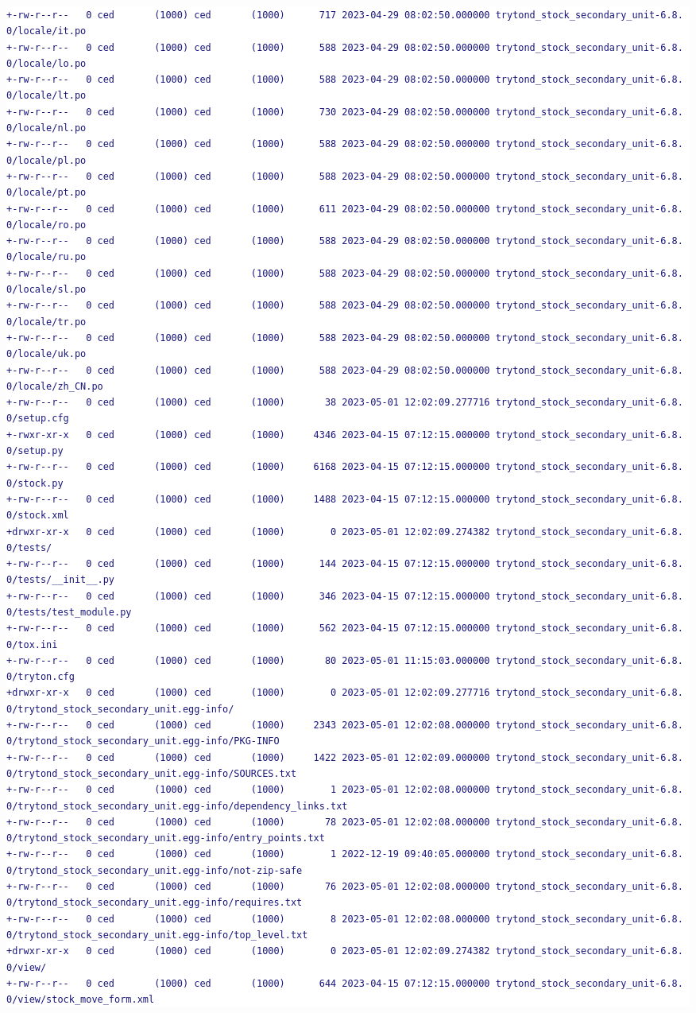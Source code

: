 ```diff
+-rw-r--r--   0 ced       (1000) ced       (1000)      717 2023-04-29 08:02:50.000000 trytond_stock_secondary_unit-6.8.0/locale/it.po
+-rw-r--r--   0 ced       (1000) ced       (1000)      588 2023-04-29 08:02:50.000000 trytond_stock_secondary_unit-6.8.0/locale/lo.po
+-rw-r--r--   0 ced       (1000) ced       (1000)      588 2023-04-29 08:02:50.000000 trytond_stock_secondary_unit-6.8.0/locale/lt.po
+-rw-r--r--   0 ced       (1000) ced       (1000)      730 2023-04-29 08:02:50.000000 trytond_stock_secondary_unit-6.8.0/locale/nl.po
+-rw-r--r--   0 ced       (1000) ced       (1000)      588 2023-04-29 08:02:50.000000 trytond_stock_secondary_unit-6.8.0/locale/pl.po
+-rw-r--r--   0 ced       (1000) ced       (1000)      588 2023-04-29 08:02:50.000000 trytond_stock_secondary_unit-6.8.0/locale/pt.po
+-rw-r--r--   0 ced       (1000) ced       (1000)      611 2023-04-29 08:02:50.000000 trytond_stock_secondary_unit-6.8.0/locale/ro.po
+-rw-r--r--   0 ced       (1000) ced       (1000)      588 2023-04-29 08:02:50.000000 trytond_stock_secondary_unit-6.8.0/locale/ru.po
+-rw-r--r--   0 ced       (1000) ced       (1000)      588 2023-04-29 08:02:50.000000 trytond_stock_secondary_unit-6.8.0/locale/sl.po
+-rw-r--r--   0 ced       (1000) ced       (1000)      588 2023-04-29 08:02:50.000000 trytond_stock_secondary_unit-6.8.0/locale/tr.po
+-rw-r--r--   0 ced       (1000) ced       (1000)      588 2023-04-29 08:02:50.000000 trytond_stock_secondary_unit-6.8.0/locale/uk.po
+-rw-r--r--   0 ced       (1000) ced       (1000)      588 2023-04-29 08:02:50.000000 trytond_stock_secondary_unit-6.8.0/locale/zh_CN.po
+-rw-r--r--   0 ced       (1000) ced       (1000)       38 2023-05-01 12:02:09.277716 trytond_stock_secondary_unit-6.8.0/setup.cfg
+-rwxr-xr-x   0 ced       (1000) ced       (1000)     4346 2023-04-15 07:12:15.000000 trytond_stock_secondary_unit-6.8.0/setup.py
+-rw-r--r--   0 ced       (1000) ced       (1000)     6168 2023-04-15 07:12:15.000000 trytond_stock_secondary_unit-6.8.0/stock.py
+-rw-r--r--   0 ced       (1000) ced       (1000)     1488 2023-04-15 07:12:15.000000 trytond_stock_secondary_unit-6.8.0/stock.xml
+drwxr-xr-x   0 ced       (1000) ced       (1000)        0 2023-05-01 12:02:09.274382 trytond_stock_secondary_unit-6.8.0/tests/
+-rw-r--r--   0 ced       (1000) ced       (1000)      144 2023-04-15 07:12:15.000000 trytond_stock_secondary_unit-6.8.0/tests/__init__.py
+-rw-r--r--   0 ced       (1000) ced       (1000)      346 2023-04-15 07:12:15.000000 trytond_stock_secondary_unit-6.8.0/tests/test_module.py
+-rw-r--r--   0 ced       (1000) ced       (1000)      562 2023-04-15 07:12:15.000000 trytond_stock_secondary_unit-6.8.0/tox.ini
+-rw-r--r--   0 ced       (1000) ced       (1000)       80 2023-05-01 11:15:03.000000 trytond_stock_secondary_unit-6.8.0/tryton.cfg
+drwxr-xr-x   0 ced       (1000) ced       (1000)        0 2023-05-01 12:02:09.277716 trytond_stock_secondary_unit-6.8.0/trytond_stock_secondary_unit.egg-info/
+-rw-r--r--   0 ced       (1000) ced       (1000)     2343 2023-05-01 12:02:08.000000 trytond_stock_secondary_unit-6.8.0/trytond_stock_secondary_unit.egg-info/PKG-INFO
+-rw-r--r--   0 ced       (1000) ced       (1000)     1422 2023-05-01 12:02:09.000000 trytond_stock_secondary_unit-6.8.0/trytond_stock_secondary_unit.egg-info/SOURCES.txt
+-rw-r--r--   0 ced       (1000) ced       (1000)        1 2023-05-01 12:02:08.000000 trytond_stock_secondary_unit-6.8.0/trytond_stock_secondary_unit.egg-info/dependency_links.txt
+-rw-r--r--   0 ced       (1000) ced       (1000)       78 2023-05-01 12:02:08.000000 trytond_stock_secondary_unit-6.8.0/trytond_stock_secondary_unit.egg-info/entry_points.txt
+-rw-r--r--   0 ced       (1000) ced       (1000)        1 2022-12-19 09:40:05.000000 trytond_stock_secondary_unit-6.8.0/trytond_stock_secondary_unit.egg-info/not-zip-safe
+-rw-r--r--   0 ced       (1000) ced       (1000)       76 2023-05-01 12:02:08.000000 trytond_stock_secondary_unit-6.8.0/trytond_stock_secondary_unit.egg-info/requires.txt
+-rw-r--r--   0 ced       (1000) ced       (1000)        8 2023-05-01 12:02:08.000000 trytond_stock_secondary_unit-6.8.0/trytond_stock_secondary_unit.egg-info/top_level.txt
+drwxr-xr-x   0 ced       (1000) ced       (1000)        0 2023-05-01 12:02:09.274382 trytond_stock_secondary_unit-6.8.0/view/
+-rw-r--r--   0 ced       (1000) ced       (1000)      644 2023-04-15 07:12:15.000000 trytond_stock_secondary_unit-6.8.0/view/stock_move_form.xml
```
